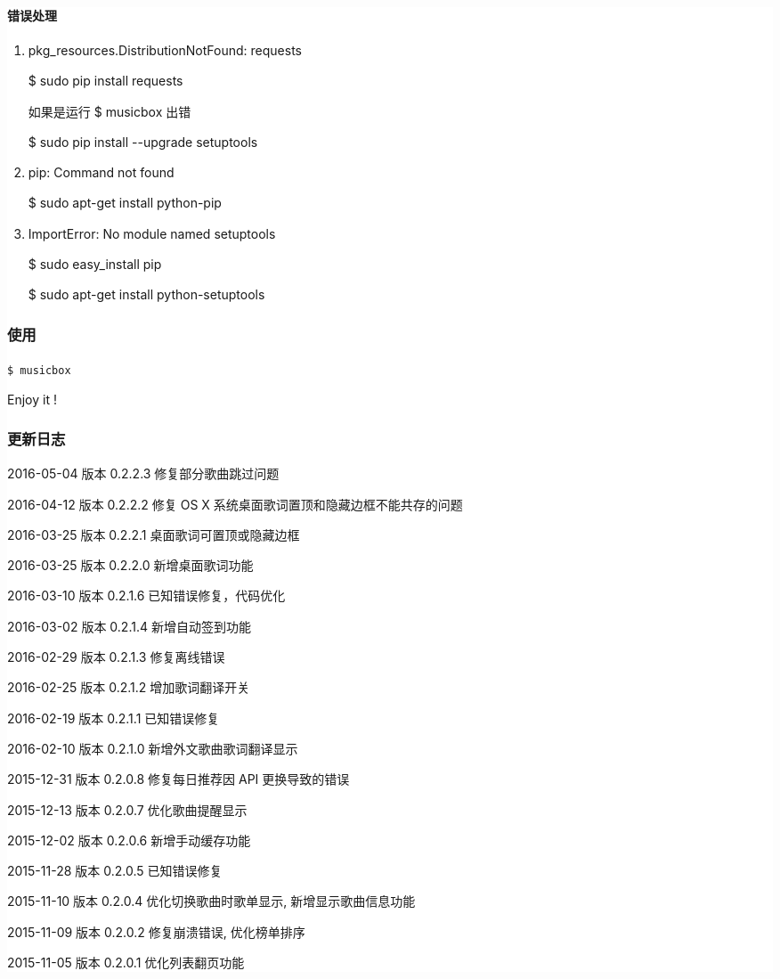 
#### 错误处理

1. pkg_resources.DistributionNotFound: requests

	$ sudo pip install requests

    如果是运行 $ musicbox 出错

	$ sudo pip install --upgrade setuptools

2. pip: Command not found

	$ sudo apt-get install python-pip

3. ImportError: No module named setuptools

    $ sudo easy_install pip

    $ sudo apt-get install python-setuptools

### 使用

	$ musicbox


Enjoy it !

### 更新日志

2016-05-04 版本 0.2.2.3    修复部分歌曲跳过问题

2016-04-12 版本 0.2.2.2    修复 OS X 系统桌面歌词置顶和隐藏边框不能共存的问题

2016-03-25 版本 0.2.2.1    桌面歌词可置顶或隐藏边框

2016-03-25 版本 0.2.2.0    新增桌面歌词功能

2016-03-10 版本 0.2.1.6    已知错误修复，代码优化

2016-03-02 版本 0.2.1.4    新增自动签到功能

2016-02-29 版本 0.2.1.3    修复离线错误

2016-02-25 版本 0.2.1.2    增加歌词翻译开关

2016-02-19 版本 0.2.1.1    已知错误修复

2016-02-10 版本 0.2.1.0    新增外文歌曲歌词翻译显示

2015-12-31 版本 0.2.0.8    修复每日推荐因 API 更换导致的错误

2015-12-13 版本 0.2.0.7    优化歌曲提醒显示

2015-12-02 版本 0.2.0.6    新增手动缓存功能

2015-11-28 版本 0.2.0.5    已知错误修复

2015-11-10 版本 0.2.0.4    优化切换歌曲时歌单显示, 新增显示歌曲信息功能

2015-11-09 版本 0.2.0.2    修复崩溃错误, 优化榜单排序

2015-11-05 版本 0.2.0.1    优化列表翻页功能
